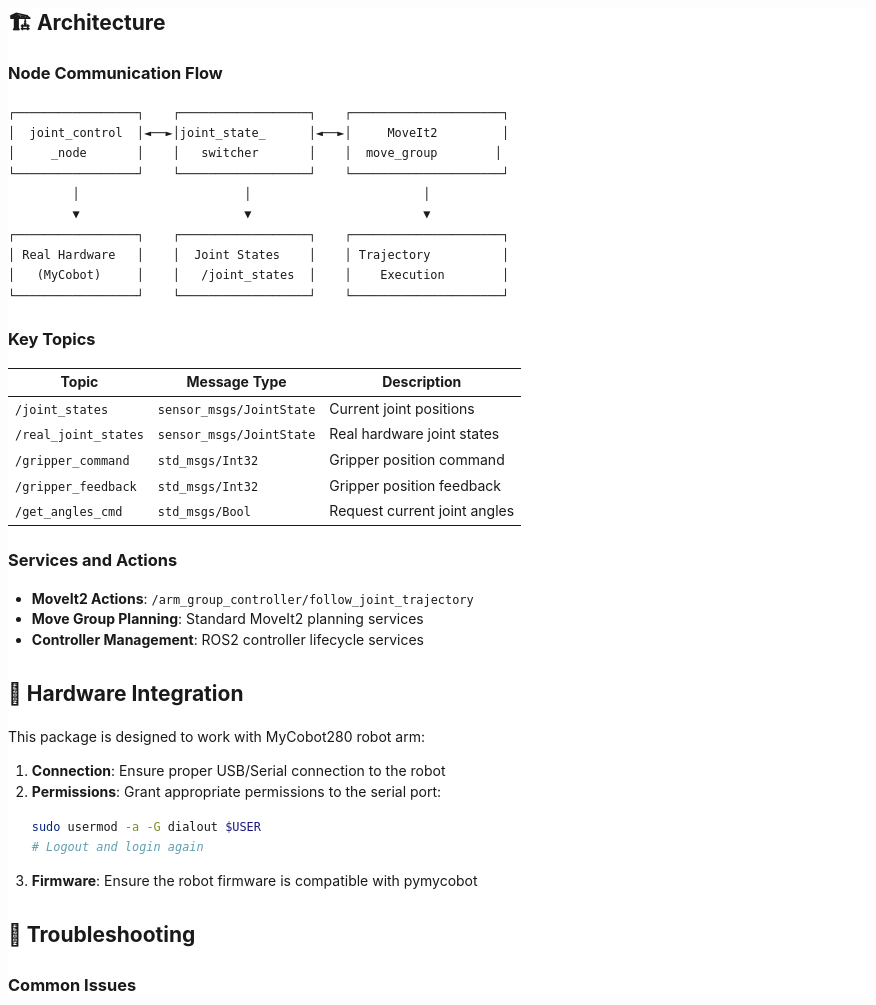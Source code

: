 ## 🏗️ Architecture

### Node Communication Flow

```
┌─────────────────┐    ┌──────────────────┐    ┌─────────────────────┐
│  joint_control  │◄──►│joint_state_      │◄──►│     MoveIt2         │
│     _node       │    │   switcher       │    │  move_group        │
└─────────────────┘    └──────────────────┘    └─────────────────────┘
         │                       │                        │
         ▼                       ▼                        ▼
┌─────────────────┐    ┌──────────────────┐    ┌─────────────────────┐
│ Real Hardware   │    │  Joint States    │    │ Trajectory          │
│   (MyCobot)     │    │   /joint_states  │    │    Execution        │
└─────────────────┘    └──────────────────┘    └─────────────────────┘
```

### Key Topics

| Topic | Message Type | Description |
|-------|--------------|-------------|
| `/joint_states` | `sensor_msgs/JointState` | Current joint positions |
| `/real_joint_states` | `sensor_msgs/JointState` | Real hardware joint states |
| `/gripper_command` | `std_msgs/Int32` | Gripper position command |
| `/gripper_feedback` | `std_msgs/Int32` | Gripper position feedback |
| `/get_angles_cmd` | `std_msgs/Bool` | Request current joint angles |

### Services and Actions

- **MoveIt2 Actions**: `/arm_group_controller/follow_joint_trajectory`
- **Move Group Planning**: Standard MoveIt2 planning services
- **Controller Management**: ROS2 controller lifecycle services

## 🤖 Hardware Integration

This package is designed to work with MyCobot280 robot arm:

1. **Connection**: Ensure proper USB/Serial connection to the robot
2. **Permissions**: Grant appropriate permissions to the serial port:
   ```bash
   sudo usermod -a -G dialout $USER
   # Logout and login again
   ```
3. **Firmware**: Ensure the robot firmware is compatible with pymycobot

## 🐛 Troubleshooting

### Common Issues
